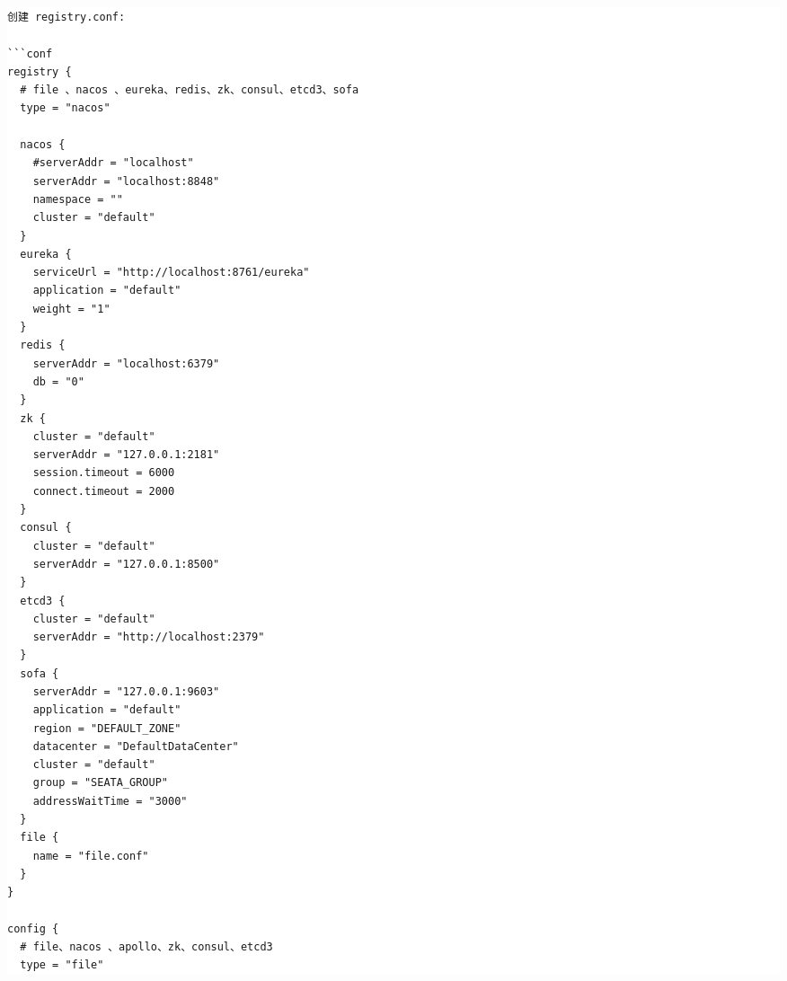     创建 registry.conf:

    ```conf
    registry {
      # file 、nacos 、eureka、redis、zk、consul、etcd3、sofa
      type = "nacos"

      nacos {
        #serverAddr = "localhost"
        serverAddr = "localhost:8848"
        namespace = ""
        cluster = "default"
      }
      eureka {
        serviceUrl = "http://localhost:8761/eureka"
        application = "default"
        weight = "1"
      }
      redis {
        serverAddr = "localhost:6379"
        db = "0"
      }
      zk {
        cluster = "default"
        serverAddr = "127.0.0.1:2181"
        session.timeout = 6000
        connect.timeout = 2000
      }
      consul {
        cluster = "default"
        serverAddr = "127.0.0.1:8500"
      }
      etcd3 {
        cluster = "default"
        serverAddr = "http://localhost:2379"
      }
      sofa {
        serverAddr = "127.0.0.1:9603"
        application = "default"
        region = "DEFAULT_ZONE"
        datacenter = "DefaultDataCenter"
        cluster = "default"
        group = "SEATA_GROUP"
        addressWaitTime = "3000"
      }
      file {
        name = "file.conf"
      }
    }

    config {
      # file、nacos 、apollo、zk、consul、etcd3
      type = "file"
